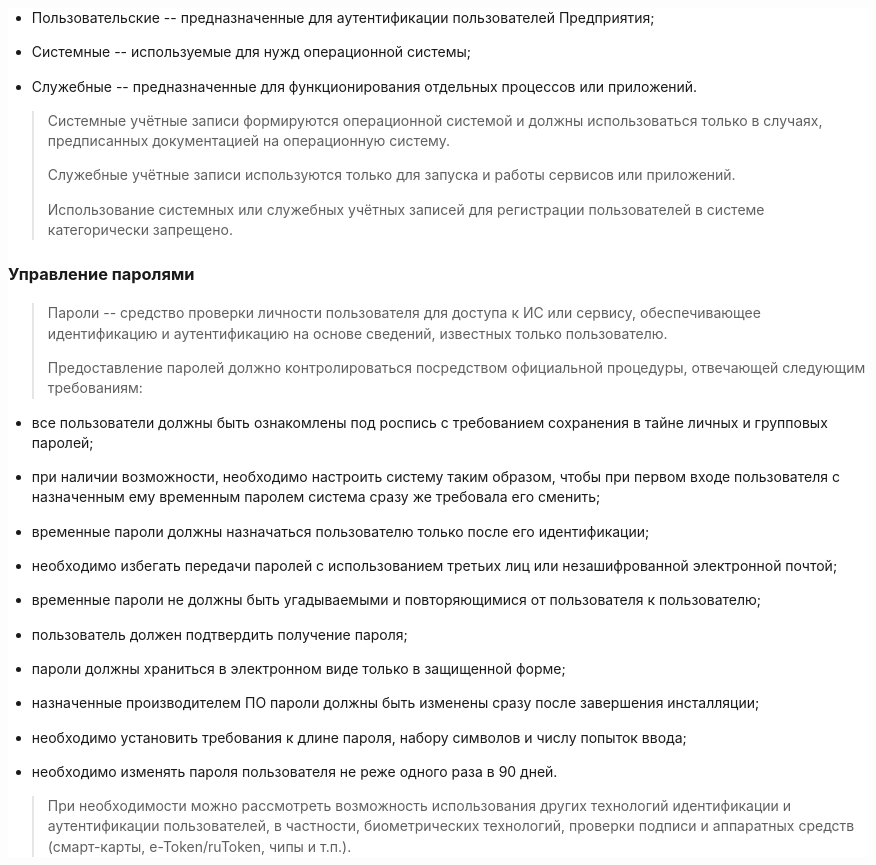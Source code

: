 -   Пользовательские -- предназначенные для аутентификации пользователей
    Предприятия;

-   Системные -- используемые для нужд операционной системы;

-   Служебные -- предназначенные для функционирования отдельных
    процессов или приложений.

> Системные учётные записи формируются операционной системой и должны
> использоваться только в случаях, предписанных документацией на
> операционную систему.
>
> Служебные учётные записи используются только для запуска и работы
> сервисов или приложений.
>
> Использование системных или служебных учётных записей для регистрации
> пользователей в системе категорически запрещено.

### Управление паролями

> Пароли -- средство проверки личности пользователя для доступа к ИС или
> сервису, обеспечивающее идентификацию и аутентификацию на основе
> сведений, известных только пользователю.
>
> Предоставление паролей должно контролироваться посредством официальной
> процедуры, отвечающей следующим требованиям:

-   все пользователи должны быть ознакомлены под роспись с требованием
    сохранения в тайне личных и групповых паролей;

-   при наличии возможности, необходимо настроить систему таким образом,
    чтобы при первом входе пользователя с назначенным ему временным
    паролем система сразу же требовала его сменить;

-   временные пароли должны назначаться пользователю только после его
    идентификации;

-   необходимо избегать передачи паролей с использованием третьих лиц
    или незашифрованной электронной почтой;

-   временные пароли не должны быть угадываемыми и повторяющимися от
    пользователя к пользователю;

-   пользователь должен подтвердить получение пароля;

-   пароли должны храниться в электронном виде только в защищенной
    форме;

-   назначенные производителем ПО пароли должны быть изменены сразу
    после завершения инсталляции;

-   необходимо установить требования к длине пароля, набору символов и
    числу попыток ввода;

-   необходимо изменять пароля пользователя не реже одного раза в 90
    дней.

> При необходимости можно рассмотреть возможность использования других
> технологий идентификации и аутентификации пользователей, в частности,
> биометрических технологий, проверки подписи и аппаратных средств
> (смарт-карты, e-Token/ruToken, чипы и т.п.).
